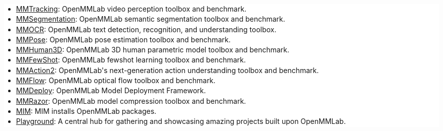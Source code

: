 - [MMTracking](https://github.com/open-mmlab/mmtracking): OpenMMLab video perception toolbox and benchmark.
- [MMSegmentation](https://github.com/open-mmlab/mmsegmentation): OpenMMLab semantic segmentation toolbox and benchmark.
- [MMOCR](https://github.com/open-mmlab/mmocr): OpenMMLab text detection, recognition, and understanding toolbox.
- [MMPose](https://github.com/open-mmlab/mmpose): OpenMMLab pose estimation toolbox and benchmark.
- [MMHuman3D](https://github.com/open-mmlab/mmhuman3d): OpenMMLab 3D human parametric model toolbox and benchmark.
- [MMFewShot](https://github.com/open-mmlab/mmfewshot): OpenMMLab fewshot learning toolbox and benchmark.
- [MMAction2](https://github.com/open-mmlab/mmaction2): OpenMMLab's next-generation action understanding toolbox and benchmark.
- [MMFlow](https://github.com/open-mmlab/mmflow): OpenMMLab optical flow toolbox and benchmark.
- [MMDeploy](https://github.com/open-mmlab/mmdeploy): OpenMMLab Model Deployment Framework.
- [MMRazor](https://github.com/open-mmlab/mmrazor): OpenMMLab model compression toolbox and benchmark.
- [MIM](https://github.com/open-mmlab/mim): MIM installs OpenMMLab packages.
- [Playground](https://github.com/open-mmlab/playground): A central hub for gathering and showcasing amazing projects built upon OpenMMLab.
